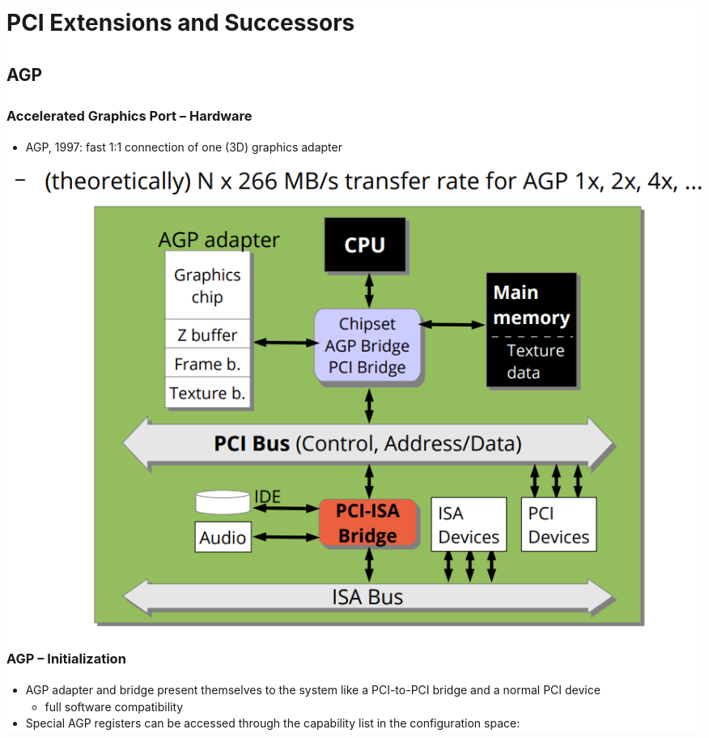 # PCI Extensions and Successors

## AGP

### Accelerated Graphics Port – Hardware

- AGP, 1997: fast 1:1 connection of one (3D) graphics adapter

![Untitled](week-11%20f4fb3e93cf394d06af9431058e4edb29/Untitled%2013.png)

### AGP – Initialization

- AGP adapter and bridge present themselves to the system
like a PCI-to-PCI bridge and a normal PCI device
    - full software compatibility
- Special AGP registers can be accessed through the capability list in the configuration space:
    